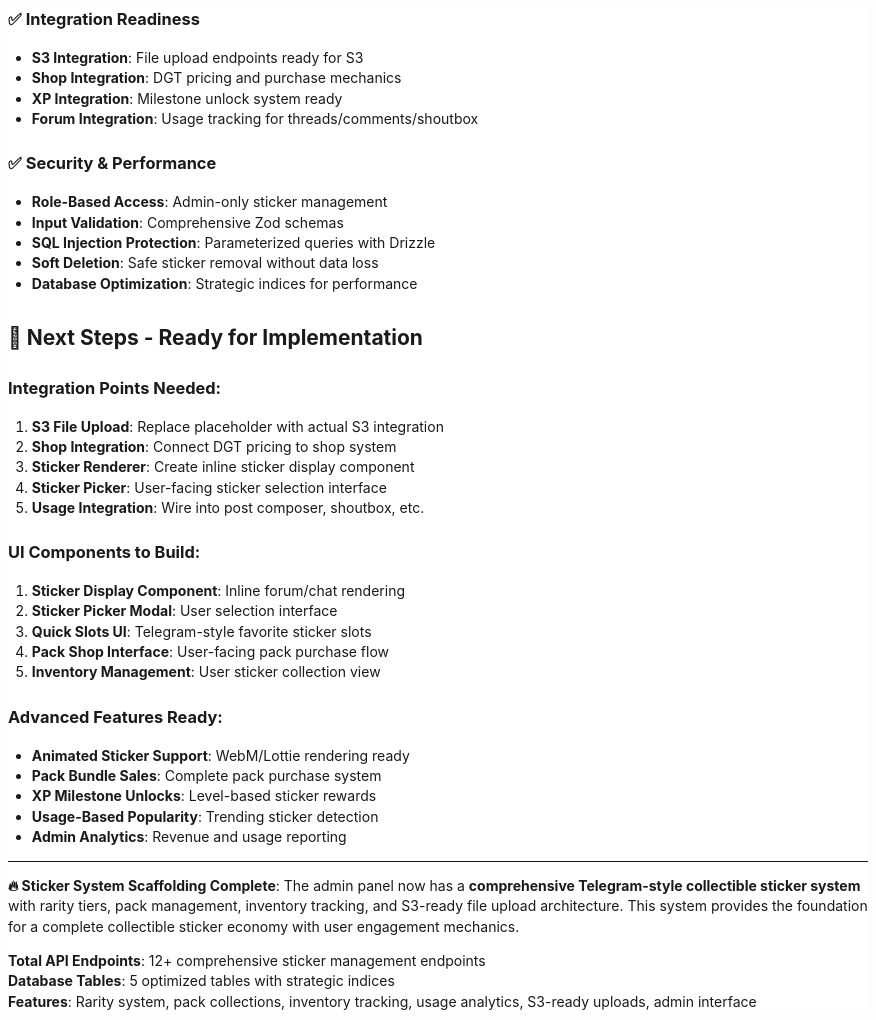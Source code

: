 ### ✅ **Integration Readiness**

- **S3 Integration**: File upload endpoints ready for S3
- **Shop Integration**: DGT pricing and purchase mechanics
- **XP Integration**: Milestone unlock system ready
- **Forum Integration**: Usage tracking for threads/comments/shoutbox

### ✅ **Security & Performance**

- **Role-Based Access**: Admin-only sticker management
- **Input Validation**: Comprehensive Zod schemas
- **SQL Injection Protection**: Parameterized queries with Drizzle
- **Soft Deletion**: Safe sticker removal without data loss
- **Database Optimization**: Strategic indices for performance

## 🚀 **Next Steps - Ready for Implementation**

### Integration Points Needed:

1. **S3 File Upload**: Replace placeholder with actual S3 integration
2. **Shop Integration**: Connect DGT pricing to shop system
3. **Sticker Renderer**: Create inline sticker display component
4. **Sticker Picker**: User-facing sticker selection interface
5. **Usage Integration**: Wire into post composer, shoutbox, etc.

### UI Components to Build:

1. **Sticker Display Component**: Inline forum/chat rendering
2. **Sticker Picker Modal**: User selection interface
3. **Quick Slots UI**: Telegram-style favorite sticker slots
4. **Pack Shop Interface**: User-facing pack purchase flow
5. **Inventory Management**: User sticker collection view

### Advanced Features Ready:

- **Animated Sticker Support**: WebM/Lottie rendering ready
- **Pack Bundle Sales**: Complete pack purchase system
- **XP Milestone Unlocks**: Level-based sticker rewards
- **Usage-Based Popularity**: Trending sticker detection
- **Admin Analytics**: Revenue and usage reporting

---

**🔥 Sticker System Scaffolding Complete**: The admin panel now has a **comprehensive Telegram-style collectible sticker system** with rarity tiers, pack management, inventory tracking, and S3-ready file upload architecture. This system provides the foundation for a complete collectible sticker economy with user engagement mechanics.

**Total API Endpoints**: 12+ comprehensive sticker management endpoints  
**Database Tables**: 5 optimized tables with strategic indices  
**Features**: Rarity system, pack collections, inventory tracking, usage analytics, S3-ready uploads, admin interface
